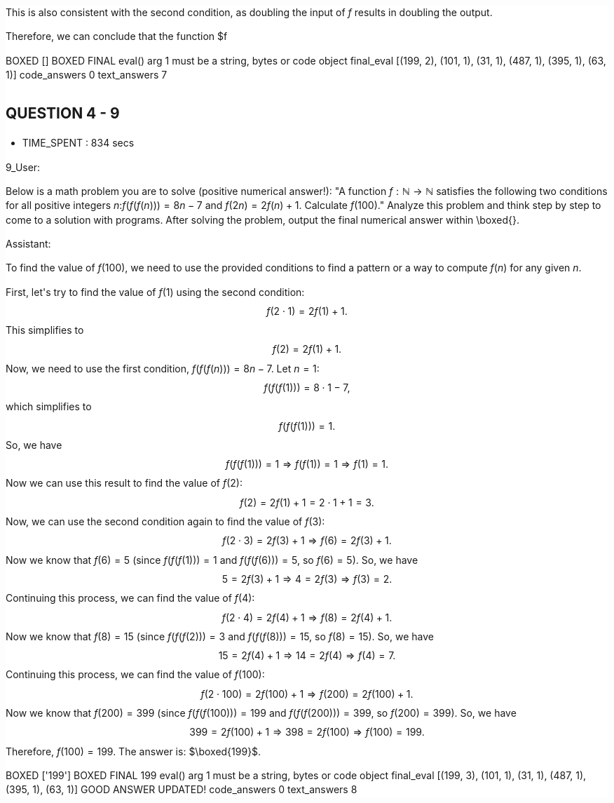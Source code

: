 This is also consistent with the second condition, as doubling the input of $f$ results in doubling the output. 

Therefore, we can conclude that the function $f

BOXED []
BOXED FINAL 
eval() arg 1 must be a string, bytes or code object final_eval
[(199, 2), (101, 1), (31, 1), (487, 1), (395, 1), (63, 1)]
code_answers 0 text_answers 7



## QUESTION 4 - 9 
- TIME_SPENT : 834 secs

9_User:


Below is a math problem you are to solve (positive numerical answer!):
"A function $f: \mathbb N \to \mathbb N$ satisfies the following two conditions for all positive integers $n$:$f(f(f(n)))=8n-7$ and $f(2n)=2f(n)+1$. Calculate $f(100)$."
Analyze this problem and think step by step to come to a solution with programs. After solving the problem, output the final numerical answer within \boxed{}.

Assistant:

 To find the value of $f(100)$, we need to use the provided conditions to find a pattern or a way to compute $f(n)$ for any given $n$.

First, let's try to find the value of $f(1)$ using the second condition:
$$f(2 \cdot 1) = 2f(1) + 1.$$This simplifies to $$f(2) = 2f(1) + 1.$$Now, we need to use the first condition, $f(f(f(n)))=8n-7$. Let $n=1$:
$$f(f(f(1)))=8 \cdot 1 - 7,$$which simplifies to $$f(f(f(1)))=1.$$So, we have $$f(f(f(1)))=1 \Rightarrow f(f(1))=1 \Rightarrow f(1)=1.$$Now we can use this result to find the value of $f(2)$:
$$f(2) = 2f(1) + 1 = 2 \cdot 1 + 1 = 3.$$Now, we can use the second condition again to find the value of $f(3)$:
$$f(2 \cdot 3) = 2f(3) + 1 \Rightarrow f(6) = 2f(3) + 1.$$Now we know that $f(6)=5$ (since $f(f(f(1)))=1$ and $f(f(f(6)))=5$, so $f(6)=5$).
So, we have $$5 = 2f(3) + 1 \Rightarrow 4 = 2f(3) \Rightarrow f(3) = 2.$$Continuing this process, we can find the value of $f(4)$:
$$f(2 \cdot 4) = 2f(4) + 1 \Rightarrow f(8) = 2f(4) + 1.$$Now we know that $f(8)=15$ (since $f(f(f(2)))=3$ and $f(f(f(8)))=15$, so $f(8)=15$).
So, we have $$15 = 2f(4) + 1 \Rightarrow 14 = 2f(4) \Rightarrow f(4) = 7.$$Continuing this process, we can find the value of $f(100)$:
$$f(2 \cdot 100) = 2f(100) + 1 \Rightarrow f(200) = 2f(100) + 1.$$Now we know that $f(200)=399$ (since $f(f(f(100)))=199$ and $f(f(f(200)))=399$, so $f(200)=399$).
So, we have $$399 = 2f(100) + 1 \Rightarrow 398 = 2f(100) \Rightarrow f(100) = 199.$$Therefore, $f(100) = 199$. The answer is: $\boxed{199}$.

BOXED ['199']
BOXED FINAL 199
eval() arg 1 must be a string, bytes or code object final_eval
[(199, 3), (101, 1), (31, 1), (487, 1), (395, 1), (63, 1)]
GOOD ANSWER UPDATED!
code_answers 0 text_answers 8
